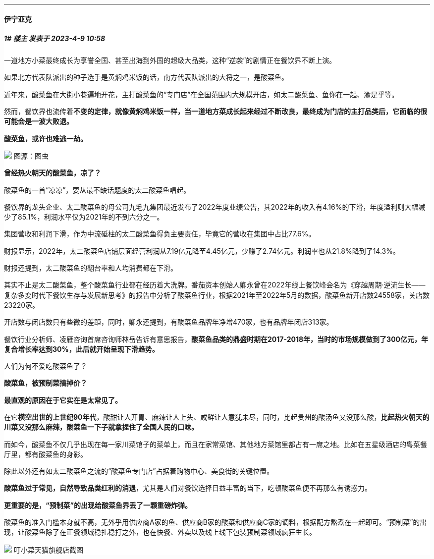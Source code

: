 
*****

####  伊宁亚克  
##### 1#       楼主       发表于 2023-4-9 10:58

一道地方小菜最终成长为享誉全国、甚至出海到外国的超级大品类，这种“逆袭”的剧情正在餐饮界不断上演。

如果北方代表队派出的种子选手是黄焖鸡米饭的话，南方代表队派出的大将之一，是酸菜鱼。

近年来，酸菜鱼在大街小巷遍地开花，主打酸菜鱼的“专门店”在全国范围内大规模开店，如太二酸菜鱼、鱼你在一起、渝是乎等。

然而，餐饮界也流传着<strong>不变的定律，就像黄焖鸡米饭一样，当一道地方菜成长起来经过不断改良，最终成为门店的主打品类后，它面临的很可能会是一波大败退。

酸菜鱼，或许也难逃一劫。</strong>

<img src="https://p.sda1.dev/10/3b2a29e32bc1a33e7603dda4e5c52941/CMP_20230409105025510.jpg" referrerpolicy="no-referrer">
图源：图虫

<strong>曾经热火朝天的酸菜鱼，凉了？</strong>

酸菜鱼的一首“凉凉”，要从最不缺话题度的太二酸菜鱼唱起。

餐饮界的龙头企业、太二酸菜鱼的母公司九毛九集团最近发布了2022年度业绩公告，其2022年的收入有4.16%的下滑，年度溢利则大幅减少了85.1%，利润水平仅为2021年的不到六分之一。

集团营收和利润下滑，作为中流砥柱的太二酸菜鱼得负主要责任，毕竟它的营收在集团中占比77.6%。

财报显示，2022年，太二酸菜鱼店铺层面经营利润从7.19亿元降至4.45亿元，少赚了2.74亿元。利润率也从21.8%降到了14.3%。

财报还提到，太二酸菜鱼的翻台率和人均消费都在下滑。

其实不止是太二酸菜鱼，整个酸菜鱼行业都在经历着大洗牌。番茄资本创始人卿永曾在2022年线上餐饮峰会名为《穿越周期·逆流生长——复杂多变时代下餐饮生存与发展新思考》的报告中分析了酸菜鱼行业，根据2021年至2022年5月的数据，酸菜鱼新开店数24558家，关店数23220家。

开店数与闭店数只有些微的差距，同时，卿永还提到，有酸菜鱼品牌年净增470家，也有品牌年闭店313家。

餐饮行业分析师、凌雁咨询首席咨询师林岳告诉有意思报告，<strong>酸菜鱼品类的鼎盛时期在2017-2018年，当时的市场规模做到了300亿元，年复合增长率达到30%，此后就开始呈现下滑趋势。</strong>

人们为何不爱吃酸菜鱼了？

<strong>酸菜鱼，被预制菜搞掉价？</strong>

<strong>最直观的原因在于它实在是太常见了。</strong>

在它<strong>横空出世的上世纪90年代</strong>，酸甜让人开胃、麻辣让人上头、咸鲜让人意犹未尽，同时，比起贵州的酸汤鱼又没那么酸，<strong>比起热火朝天的川菜又没那么麻辣，酸菜鱼一下子就拿捏住了全国人民的口味。</strong>

而如今，酸菜鱼不仅几乎出现在每一家川菜馆子的菜单上，而且在家常菜馆、其他地方菜馆里都占有一席之地。比如在五星级酒店的粤菜餐厅里，都有酸菜鱼的身影。

除此以外还有如太二酸菜鱼之流的“酸菜鱼专门店”占据着购物中心、美食街的关键位置。

<strong>酸菜鱼过于常见，自然导致品类红利的消退</strong>，尤其是人们对餐饮选择日益丰富的当下，吃顿酸菜鱼便不再那么有诱惑力。

<strong>更重要的是，“预制菜”的出现给酸菜鱼界丢了一颗重磅炸弹。</strong>

酸菜鱼的准入门槛本身就不高，无外乎用供应商A家的鱼、供应商B家的酸菜和供应商C家的调料，根据配方熬煮在一起即可。“预制菜”的出现，让酸菜鱼除了在正餐领域稳扎稳打之外，也在快餐、外卖以及线上线下包装预制菜领域疯狂生长。

<img src="https://p.sda1.dev/10/f1b6cf6973afdc6f4ffbecbbd85ba776/CMP_20230409105412264.jpg" referrerpolicy="no-referrer">
叮小菜天猫旗舰店截图
